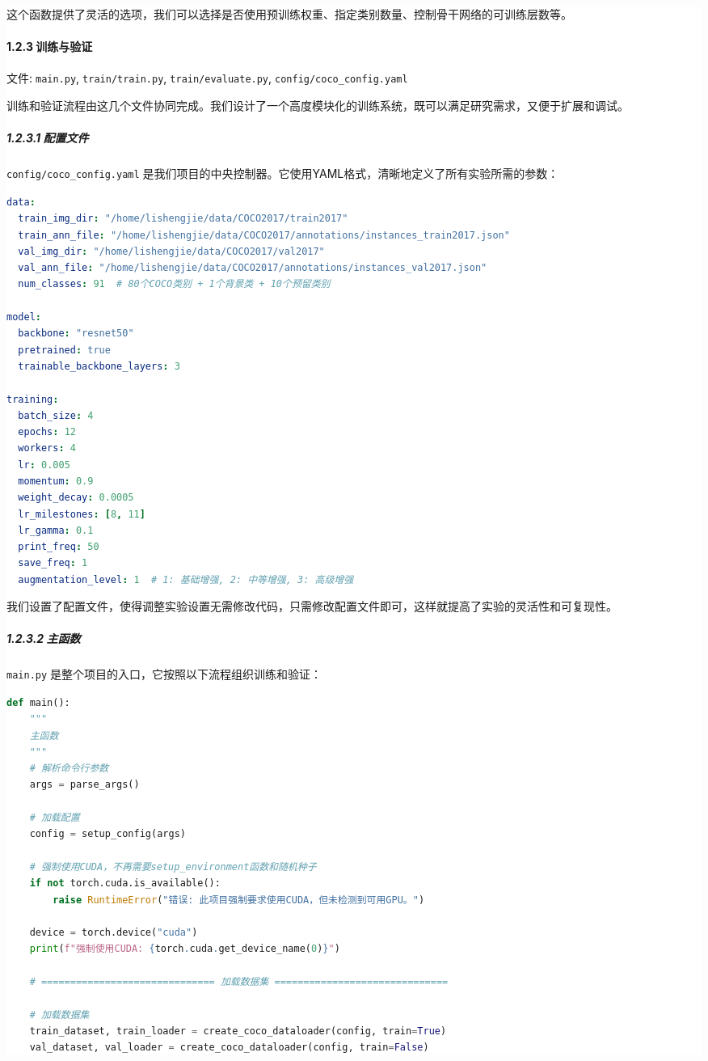 这个函数提供了灵活的选项，我们可以选择是否使用预训练权重、指定类别数量、控制骨干网络的可训练层数等。

#### 1.2.3 训练与验证

文件: `main.py`, `train/train.py`, `train/evaluate.py`, `config/coco_config.yaml`

训练和验证流程由这几个文件协同完成。我们设计了一个高度模块化的训练系统，既可以满足研究需求，又便于扩展和调试。

##### 1.2.3.1 配置文件

`config/coco_config.yaml` 是我们项目的中央控制器。它使用YAML格式，清晰地定义了所有实验所需的参数：

```yaml
data:
  train_img_dir: "/home/lishengjie/data/COCO2017/train2017"
  train_ann_file: "/home/lishengjie/data/COCO2017/annotations/instances_train2017.json"
  val_img_dir: "/home/lishengjie/data/COCO2017/val2017"
  val_ann_file: "/home/lishengjie/data/COCO2017/annotations/instances_val2017.json"
  num_classes: 91  # 80个COCO类别 + 1个背景类 + 10个预留类别

model:
  backbone: "resnet50"
  pretrained: true
  trainable_backbone_layers: 3

training:
  batch_size: 4
  epochs: 12
  workers: 4
  lr: 0.005
  momentum: 0.9
  weight_decay: 0.0005
  lr_milestones: [8, 11]
  lr_gamma: 0.1
  print_freq: 50
  save_freq: 1
  augmentation_level: 1  # 1: 基础增强, 2: 中等增强, 3: 高级增强
```

我们设置了配置文件，使得调整实验设置无需修改代码，只需修改配置文件即可，这样就提高了实验的灵活性和可复现性。

##### 1.2.3.2 主函数

`main.py` 是整个项目的入口，它按照以下流程组织训练和验证：

```python
def main():
    """
    主函数
    """
    # 解析命令行参数
    args = parse_args()
    
    # 加载配置
    config = setup_config(args)
    
    # 强制使用CUDA，不再需要setup_environment函数和随机种子
    if not torch.cuda.is_available():
        raise RuntimeError("错误: 此项目强制要求使用CUDA，但未检测到可用GPU。")
    
    device = torch.device("cuda")
    print(f"强制使用CUDA: {torch.cuda.get_device_name(0)}")

    # ============================== 加载数据集 ==============================
    
    # 加载数据集
    train_dataset, train_loader = create_coco_dataloader(config, train=True)
    val_dataset, val_loader = create_coco_dataloader(config, train=False)
```